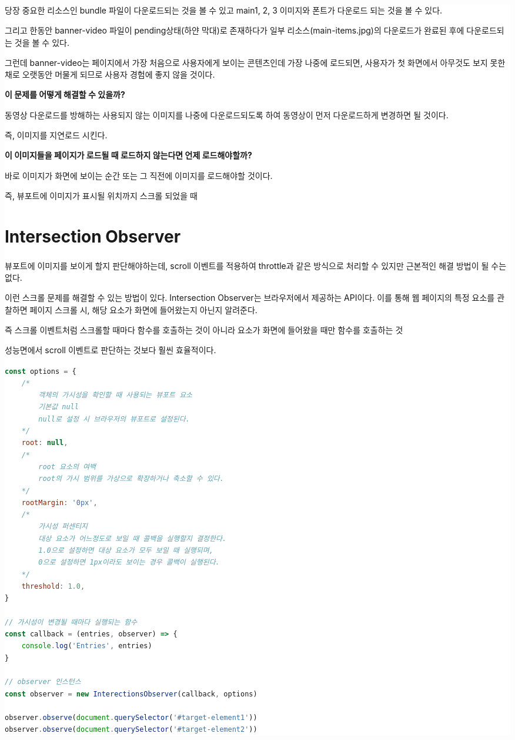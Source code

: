 당장 중요한 리소스인 bundle 파일이 다운로드되는 것을 볼 수 있고
main1, 2, 3 이미지와 폰트가 다운로드 되는 것을 볼 수 있다.

그리고 한동안 banner-video 파일이 pending상태(하얀 막대)로 존재하다가
일부 리소스(main-items.jpg)의 다운로드가 완료된 후에 다운로드되는 것을 볼 수 있다.

그런데 banner-video는 페이지에서 가장 처음으로 사용자에게 보이는 콘텐츠인데 가장 나중에 로드되면,
사용자가 첫 화면에서 아무것도 보지 못한 채로 오랫동안 머물게 되므로 사용자 경험에 좋지 않을 것이다.

**이 문제를 어떻게 해결할 수 있을까?**

동영상 다운로드를 방해하는 사용되지 않는 이미지를 나중에 다운로드되도록 하여 동영상이 먼저 다운로드하게 변경하면 될 것이다.

즉, 이미지를 지연로드 시킨다.

**이 이미지들을 페이지가 로드될 때 로드하지 않는다면 언제 로드해야할까?**

바로 이미지가 화면에 보이는 순간 또는 그 직전에 이미지를 로드해야할 것이다.

즉, 뷰포트에 이미지가 표시될 위치까지 스크롤 되었을 때

# Intersection Observer

뷰포트에 이미지를 보이게 할지 판단해야하는데,
scroll 이벤트를 적용하여 throttle과 같은 방식으로 처리할 수 있지만 근본적인 해결 방법이 될 수는 없다.

이런 스크롤 문제를 해결할 수 있는 방법이 있다.
Intersection Observer는 브라우저에서 제공하는 API이다.
이를 통해 웹 페이지의 특정 요소를 관찰하면 페이지 스크롤 시,
해당 요소가 화면에 들어왔는지 아닌지 알려준다.

즉 스크롤 이벤트처럼 스크롤할 때마다 함수를 호출하는 것이 아니라
요소가 화면에 들어왔을 때만 함수를 호출하는 것

성능면에서 scroll 이벤트로 판단하는 것보다 훨씬 효율적이다.

```js
const options = {
	/*
		객체의 가시성을 확인할 때 사용되는 뷰포트 요소
		기본값 null
		null로 설정 시 브라우저의 뷰포트로 설정된다.
	*/
	root: null,
	/*
		root 요소의 여백
		root의 가시 범위를 가상으로 확장하거나 축소할 수 있다.
	*/
	rootMargin: '0px',
	/*
		가시성 퍼센티지
		대상 요소가 어느정도로 보일 때 콜백을 실행할지 결정한다.
		1.0으로 설정하면 대상 요소가 모두 보일 때 실행되며,
		0으로 설정하면 1px이라도 보이는 경우 콜백이 실행된다.
	*/
	threshold: 1.0,
}

// 가시성이 변경될 때마다 실행되는 함수
const callback = (entries, observer) => {
	console.log('Entries', entries)
}

// observer 인스턴스
const observer = new InterectionsObserver(callback, options)

observer.observe(document.querySelector('#target-element1'))
observer.observe(document.querySelector('#target-element2'))
```